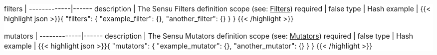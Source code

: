 filters      | 
-------------|------
description  | The Sensu Filters definition scope (see: [Filters][13])
required     | false
type         | Hash
example      | {{< highlight json >}}{
  "filters": {
    "example_filter": {},
    "another_filter": {}
  }
}
{{< /highlight >}}

mutators     | 
-------------|------
description  | The Sensu Mutators definition scope (see: [Mutators][14])
required     | false
type         | Hash
example      | {{< highlight json >}}{
  "mutators": {
    "example_mutator": {},
    "another_mutator": {}
  }
}
{{< /highlight >}}

[1]:  #sensu-command-line-interfaces-and-arguments
[2]:  #sensu-environment-variables
[3]:  ../clients#client-definition-specification
[4]:  ../clients#socket-attributes
[5]:  #sensu-service-script-configuration-variables
[6]:  https://www.rabbitmq.com/uri-spec.html
[7]:  ../rabbitmq#rabbitmq-definition-specification
[8]:  ../redis#redis-definition-specification
[9]:  ../transport#transport-definition-specification
[10]: ../../api/configuration#api-definition-specification
[11]: ../checks#check-definition-specification
[12]: ../handlers#handler-definition-specification
[13]: ../filters#filter-definition-specification
[14]: ../mutators#mutator-definition-specification
